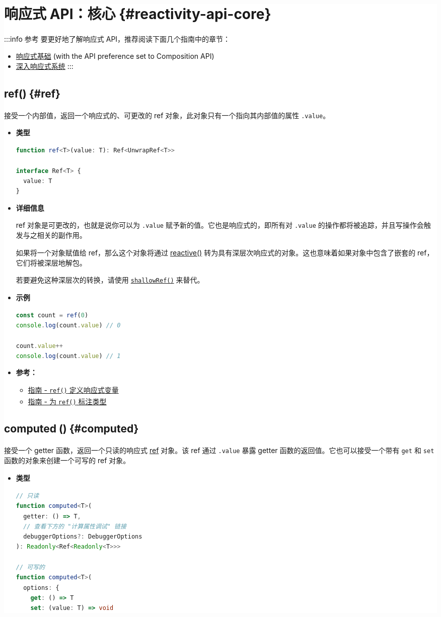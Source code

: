 # 响应式 API：核心 {#reactivity-api-core}

:::info 参考
要更好地了解响应式 API，推荐阅读下面几个指南中的章节：

- [响应式基础](/guide/essentials/reactivity-fundamentals.html) (with the API preference set to Composition API)
- [深入响应式系统](/guide/extras/reactivity-in-depth.html)
  :::

## ref() {#ref}

接受一个内部值，返回一个响应式的、可更改的 ref 对象，此对象只有一个指向其内部值的属性 `.value`。

- **类型**

  ```ts
  function ref<T>(value: T): Ref<UnwrapRef<T>>

  interface Ref<T> {
    value: T
  }
  ```

- **详细信息**

  ref 对象是可更改的，也就是说你可以为 `.value` 赋予新的值。它也是响应式的，即所有对 `.value` 的操作都将被追踪，并且写操作会触发与之相关的副作用。

  如果将一个对象赋值给 ref，那么这个对象将通过 [reactive()](#reactive) 转为具有深层次响应式的对象。这也意味着如果对象中包含了嵌套的 ref，它们将被深层地解包。

  若要避免这种深层次的转换，请使用 [`shallowRef()`](./reactivity-advanced.html#shallowref) 来替代。

- **示例**

  ```js
  const count = ref(0)
  console.log(count.value) // 0

  count.value++
  console.log(count.value) // 1
  ```

- **参考：**
  - [指南 - `ref()` 定义响应式变量](/guide/essentials/reactivity-fundamentals.html#reactive-variables-with-ref)
  - [指南 - 为 `ref()` 标注类型](/guide/typescript/composition-api.html#typing-ref) <sup class="vt-badge ts" />

## computed () {#computed}

接受一个 getter 函数，返回一个只读的响应式 [ref](#ref) 对象。该 ref 通过 `.value` 暴露 getter 函数的返回值。它也可以接受一个带有 `get` 和 `set` 函数的对象来创建一个可写的 ref 对象。

- **类型**

  ```ts
  // 只读
  function computed<T>(
    getter: () => T,
    // 查看下方的 "计算属性调试" 链接
    debuggerOptions?: DebuggerOptions
  ): Readonly<Ref<Readonly<T>>>

  // 可写的
  function computed<T>(
    options: {
      get: () => T
      set: (value: T) => void
  ```